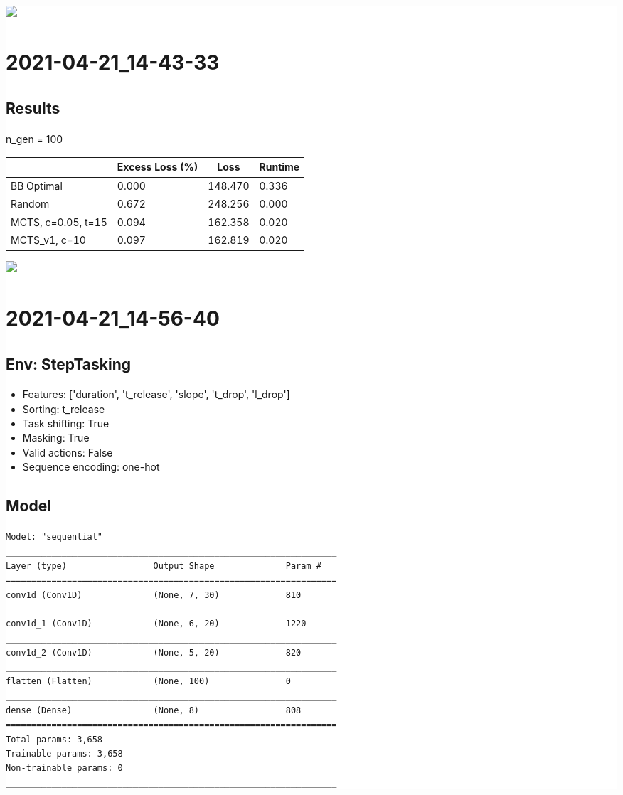 ![](../images/temp/2021-04-21_13-53-18.png)


# 2021-04-21_14-43-33

Results
---
n_gen = 100

|                    |   Excess Loss (%) |    Loss |   Runtime |
|--------------------|-------------------|---------|-----------|
| BB Optimal         |             0.000 | 148.470 |     0.336 |
| Random             |             0.672 | 248.256 |     0.000 |
| MCTS, c=0.05, t=15 |             0.094 | 162.358 |     0.020 |
| MCTS_v1, c=10      |             0.097 | 162.819 |     0.020 |

![](../images/temp/2021-04-21_14-43-33.png)


# 2021-04-21_14-56-40

Env: StepTasking
---

- Features: ['duration', 't_release', 'slope', 't_drop', 'l_drop']
- Sorting: t_release
- Task shifting: True
- Masking: True
- Valid actions: False
- Sequence encoding: one-hot

Model
---
```
Model: "sequential"
_________________________________________________________________
Layer (type)                 Output Shape              Param #   
=================================================================
conv1d (Conv1D)              (None, 7, 30)             810       
_________________________________________________________________
conv1d_1 (Conv1D)            (None, 6, 20)             1220      
_________________________________________________________________
conv1d_2 (Conv1D)            (None, 5, 20)             820       
_________________________________________________________________
flatten (Flatten)            (None, 100)               0         
_________________________________________________________________
dense (Dense)                (None, 8)                 808       
=================================================================
Total params: 3,658
Trainable params: 3,658
Non-trainable params: 0
_________________________________________________________________
```
